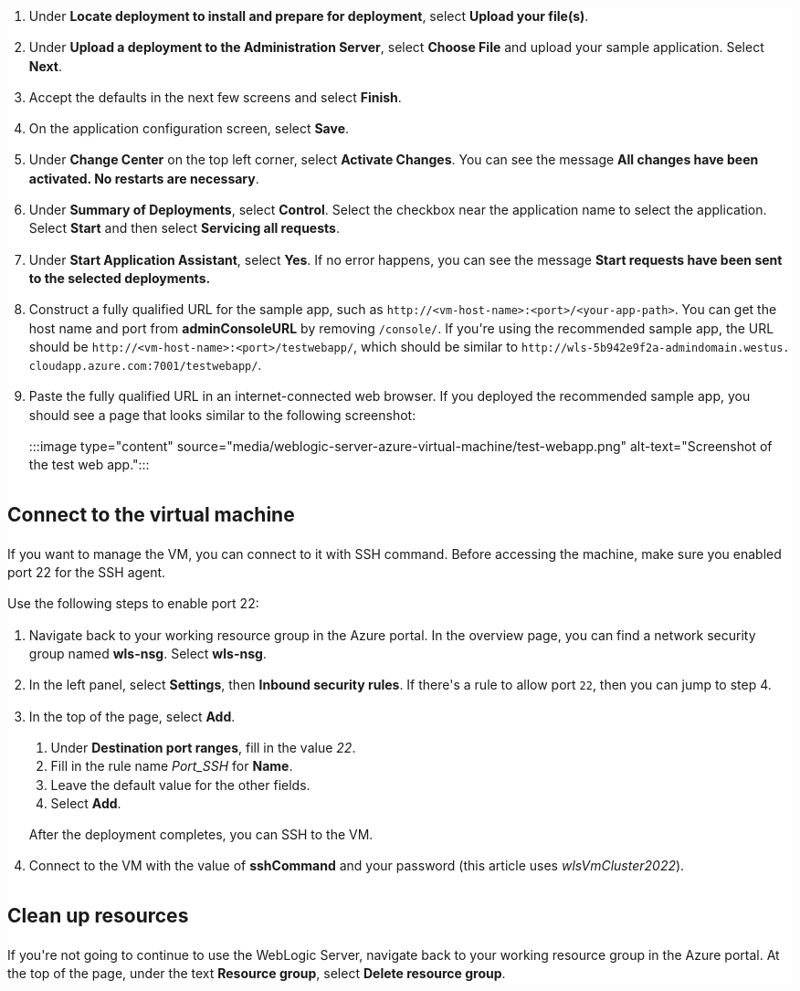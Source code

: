    1. Under **Locate deployment to install and prepare for deployment**, select **Upload your file(s)**.
   1. Under **Upload a deployment to the Administration Server**, select **Choose File** and upload your sample application. Select **Next**.
   1. Accept the defaults in the next few screens and select **Finish**.
   1. On the application configuration screen, select **Save**.

1. Under **Change Center** on the top left corner, select **Activate Changes**. You can see the message **All changes have been activated. No restarts are necessary**.

1. Under **Summary of Deployments**, select **Control**. Select the checkbox near the application name to select the application. Select **Start** and then select **Servicing all requests**.

1. Under **Start Application Assistant**, select **Yes**. If no error happens, you can see the message **Start requests have been sent to the selected deployments.**

1. Construct a fully qualified URL for the sample app, such as `http://<vm-host-name>:<port>/<your-app-path>`. You can get the host name and port from **adminConsoleURL** by removing `/console/`. If you're using the recommended sample app, the URL should be `http://<vm-host-name>:<port>/testwebapp/`, which should be similar to `http://wls-5b942e9f2a-admindomain.westus.cloudapp.azure.com:7001/testwebapp/`.

1. Paste the fully qualified URL in an internet-connected web browser. If you deployed the recommended sample app, you should see a page that looks similar to the following screenshot:

   :::image type="content" source="media/weblogic-server-azure-virtual-machine/test-webapp.png" alt-text="Screenshot of the test web app.":::

## Connect to the virtual machine

If you want to manage the VM, you can connect to it with SSH command. Before accessing the machine, make sure you enabled port 22 for the SSH agent.

Use the following steps to enable port 22:

1. Navigate back to your working resource group in the Azure portal. In the overview page, you can find a network security group named **wls-nsg**. Select **wls-nsg**.
1. In the left panel, select **Settings**, then **Inbound security rules**. If there's a rule to allow port `22`, then you can jump to step 4.
1. In the top of the page, select **Add**.

   1. Under **Destination port ranges**, fill in the value *22*.
   1. Fill in the rule name *Port_SSH* for **Name**.
   1. Leave the default value for the other fields.
   1. Select **Add**.

   After the deployment completes, you can SSH to the VM.

1. Connect to the VM with the value of **sshCommand** and your password (this article uses *wlsVmCluster2022*).

## Clean up resources

If you're not going to continue to use the WebLogic Server, navigate back to your working resource group in the Azure portal. At the top of the page, under the text **Resource group**, select **Delete resource group**.
